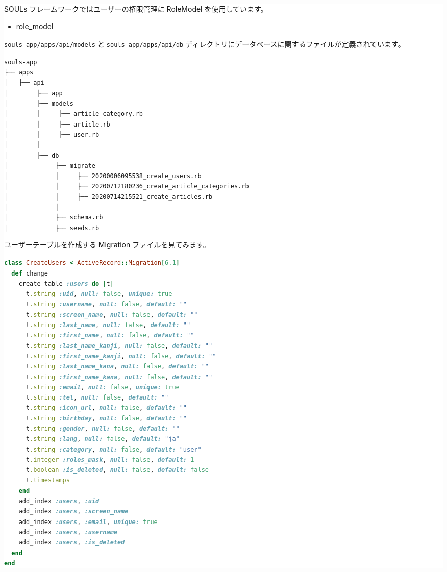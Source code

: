 SOULs フレームワークではユーザーの権限管理に RoleModel を使用しています。

- [role_model](https://github.com/martinrehfeld/role_model)

`souls-app/apps/api/models` と `souls-app/apps/api/db` ディレクトリにデータベースに関するファイルが定義されています。

```
souls-app
├── apps
│   ├── api
│        ├── app
│        ├── models
│        │     ├── article_category.rb
│        │     ├── article.rb
│        │     ├── user.rb
│        │
│        ├── db
│             ├── migrate
│             │     ├── 20200006095538_create_users.rb
│             │     ├── 20200712180236_create_article_categories.rb
│             │     ├── 20200714215521_create_articles.rb
│             │
│             ├── schema.rb
│             ├── seeds.rb
```

ユーザーテーブルを作成する Migration ファイルを見てみます。

```ruby:./souls-app/apps/api/db/migrate/20200006095538_create_users.rb
class CreateUsers < ActiveRecord::Migration[6.1]
  def change
    create_table :users do |t|
      t.string :uid, null: false, unique: true
      t.string :username, null: false, default: ""
      t.string :screen_name, null: false, default: ""
      t.string :last_name, null: false, default: ""
      t.string :first_name, null: false, default: ""
      t.string :last_name_kanji, null: false, default: ""
      t.string :first_name_kanji, null: false, default: ""
      t.string :last_name_kana, null: false, default: ""
      t.string :first_name_kana, null: false, default: ""
      t.string :email, null: false, unique: true
      t.string :tel, null: false, default: ""
      t.string :icon_url, null: false, default: ""
      t.string :birthday, null: false, default: ""
      t.string :gender, null: false, default: ""
      t.string :lang, null: false, default: "ja"
      t.string :category, null: false, default: "user"
      t.integer :roles_mask, null: false, default: 1
      t.boolean :is_deleted, null: false, default: false
      t.timestamps
    end
    add_index :users, :uid
    add_index :users, :screen_name
    add_index :users, :email, unique: true
    add_index :users, :username
    add_index :users, :is_deleted
  end
end
```
